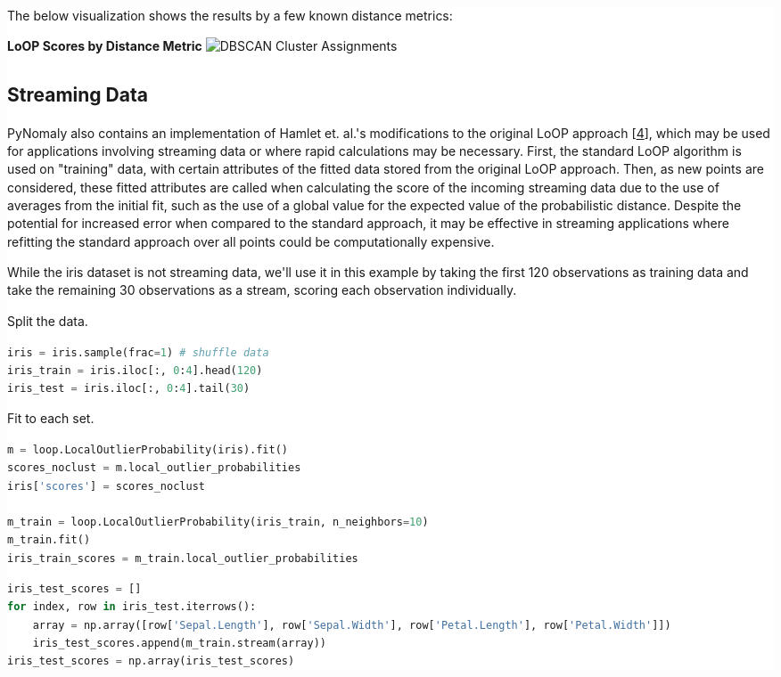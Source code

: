 The below visualization shows the results by a few known distance metrics:

**LoOP Scores by Distance Metric**
![DBSCAN Cluster Assignments](https://github.com/vc1492a/PyNomaly/blob/main/images/scores_by_distance_metric.png)

## Streaming Data

PyNomaly also contains an implementation of Hamlet et. al.'s modifications
to the original LoOP approach [[4](http://www.tandfonline.com/doi/abs/10.1080/23742917.2016.1226651?journalCode=tsec20)],
which may be used for applications involving streaming data or where rapid calculations may be necessary.
First, the standard LoOP algorithm is used on "training" data, with certain attributes of the fitted data
stored from the original LoOP approach. Then, as new points are considered, these fitted attributes are
called when calculating the score of the incoming streaming data due to the use of averages from the initial
fit, such as the use of a global value for the expected value of the probabilistic distance. Despite the potential
for increased error when compared to the standard approach, it may be effective in streaming applications where
refitting the standard approach over all points could be computationally expensive.

While the iris dataset is not streaming data, we'll use it in this example by taking the first 120 observations
as training data and take the remaining 30 observations as a stream, scoring each observation
individually.

Split the data.
```python
iris = iris.sample(frac=1) # shuffle data
iris_train = iris.iloc[:, 0:4].head(120)
iris_test = iris.iloc[:, 0:4].tail(30)
```

Fit to each set.
```python
m = loop.LocalOutlierProbability(iris).fit()
scores_noclust = m.local_outlier_probabilities
iris['scores'] = scores_noclust

m_train = loop.LocalOutlierProbability(iris_train, n_neighbors=10)
m_train.fit()
iris_train_scores = m_train.local_outlier_probabilities
```

```python
iris_test_scores = []
for index, row in iris_test.iterrows():
    array = np.array([row['Sepal.Length'], row['Sepal.Width'], row['Petal.Length'], row['Petal.Width']])
    iris_test_scores.append(m_train.stream(array))
iris_test_scores = np.array(iris_test_scores)
```
